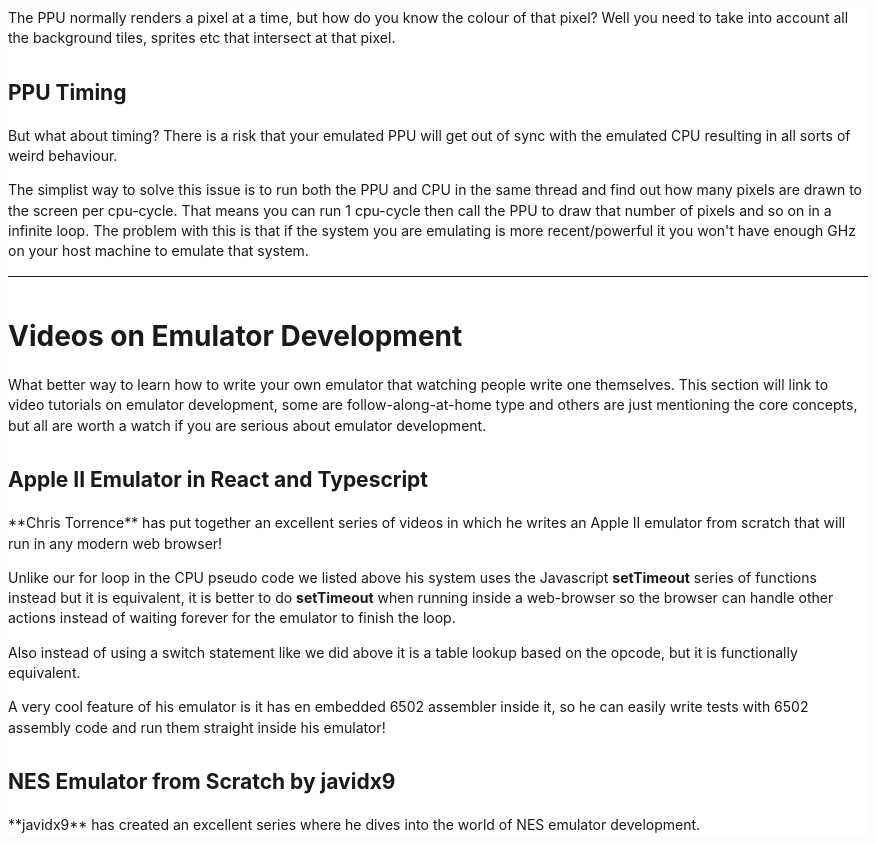 The PPU normally renders a pixel at a time, but how do you know the colour of that pixel? Well you need to take into account all the background tiles, sprites etc that intersect at that pixel.

## PPU Timing
But what about timing? There is a risk that your emulated PPU will get out of sync with the emulated CPU resulting in all sorts of weird behaviour. 

The simplist way to solve this issue is to run both the PPU and CPU in the same thread and find out how many pixels are drawn to the screen per cpu-cycle. That means you can run 1 cpu-cycle then call the PPU to draw that number of pixels and so on in a infinite loop. The problem with this is that if the system you are emulating is more recent/powerful it you won't have enough GHz on your host machine to emulate that system.

---
# Videos on Emulator Development
What better way to learn how to write your own emulator that watching people write one themselves. This section will link to video tutorials on emulator development, some are follow-along-at-home type and others are just mentioning the core concepts, but all are worth a watch if you are serious about emulator development.

## Apple II Emulator in React and Typescript
<section class="postSection">
<iframe height="300" src="https://www.youtube.com/embed/7QaWQwffmOQ" title="YouTube video player" frameborder="0" allow="accelerometer; autoplay; clipboard-write; encrypted-media; gyroscope; picture-in-picture" allowfullscreen class="wow slideInLeft postImage"></iframe>

 <div markdown="1" class="rr-post-markdown">
**Chris Torrence** has put together an excellent series of videos in which he writes an Apple II emulator from scratch that will run in any modern web browser!

Unlike our for loop in the CPU pseudo code we listed above his system uses the Javascript **setTimeout** series of functions instead but it is equivalent, it is better to do **setTimeout** when running inside a web-browser so the browser can handle other actions instead of waiting forever for the emulator to finish the loop.

Also instead of using a switch statement like we did above it is a table lookup based on the opcode, but it is functionally equivalent.

A very cool feature of his emulator is it has en embedded 6502 assembler inside it, so he can easily write tests with 6502 assembly code and run them straight inside his emulator!
 </div>
</section> 

## NES Emulator from Scratch by javidx9
<section class="postSection">
<iframe height="300" class="wow slideInRight postImageRight" src="https://www.youtube.com/embed/F8kx56OZQhg" title="YouTube video player" frameborder="0" allow="accelerometer; autoplay; clipboard-write; encrypted-media; gyroscope; picture-in-picture" allowfullscreen></iframe>
 <div markdown="1" class="rr-post-markdown">
**javidx9** has created an excellent series where he dives into the world of NES emulator development.
 </div>
</section> 
